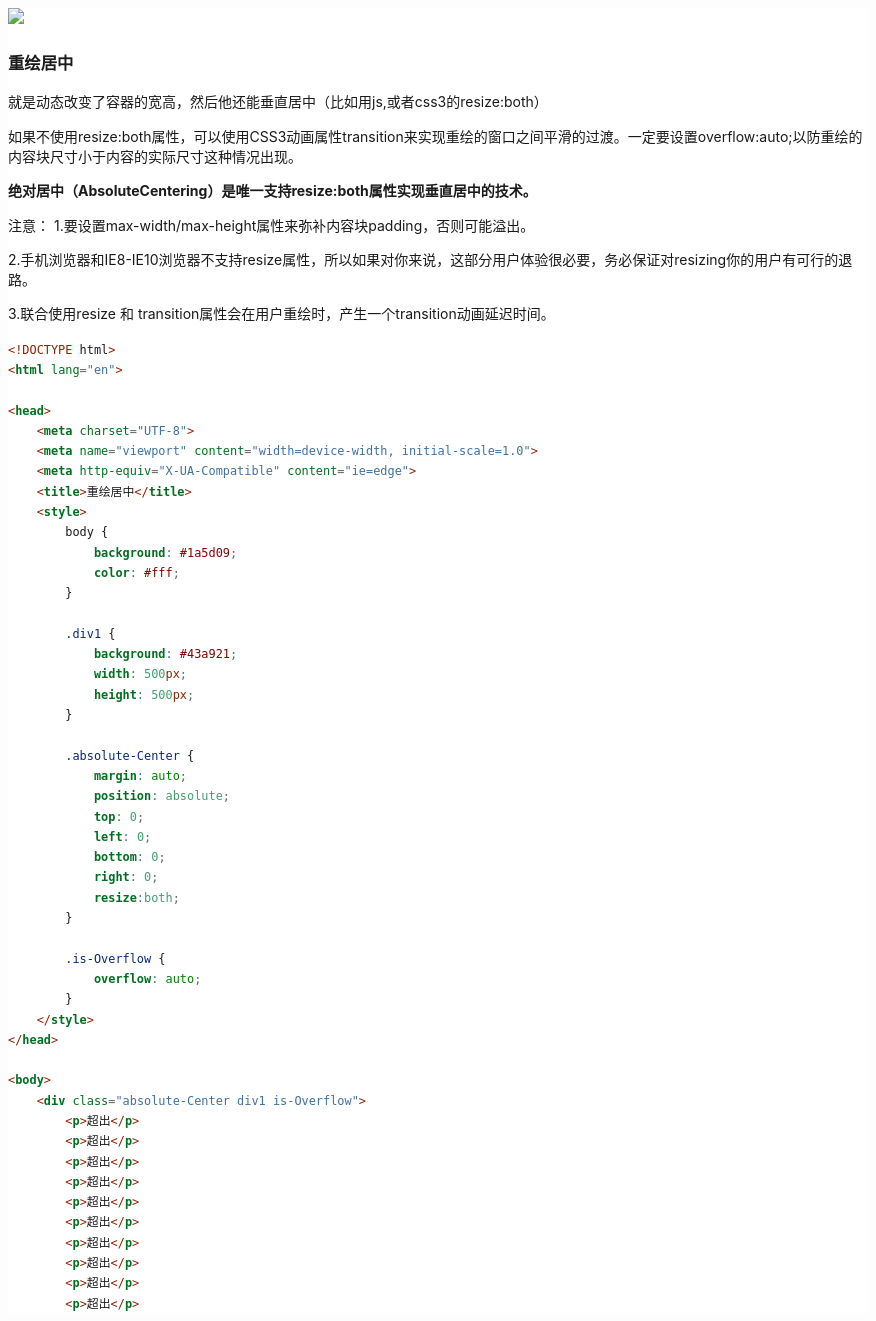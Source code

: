 ![](https://github.com/Gabrielkaliboy/images/blob/master/markdown/record/5/1.gif?raw=true)

### 重绘居中
就是动态改变了容器的宽高，然后他还能垂直居中（比如用js,或者css3的resize:both）

如果不使用resize:both属性，可以使用CSS3动画属性transition来实现重绘的窗口之间平滑的过渡。一定要设置overflow:auto;以防重绘的内容块尺寸小于内容的实际尺寸这种情况出现。

**绝对居中（AbsoluteCentering）是唯一支持resize:both属性实现垂直居中的技术。**

注意：
1.要设置max-width/max-height属性来弥补内容块padding，否则可能溢出。

2.手机浏览器和IE8-IE10浏览器不支持resize属性，所以如果对你来说，这部分用户体验很必要，务必保证对resizing你的用户有可行的退路。

3.联合使用resize 和 transition属性会在用户重绘时，产生一个transition动画延迟时间。

```html
<!DOCTYPE html>
<html lang="en">

<head>
    <meta charset="UTF-8">
    <meta name="viewport" content="width=device-width, initial-scale=1.0">
    <meta http-equiv="X-UA-Compatible" content="ie=edge">
    <title>重绘居中</title>
    <style>
        body {
            background: #1a5d09;
            color: #fff;
        }

        .div1 {
            background: #43a921;
            width: 500px;
            height: 500px;
        }

        .absolute-Center {
            margin: auto;
            position: absolute;
            top: 0;
            left: 0;
            bottom: 0;
            right: 0;
            resize:both;
        }

        .is-Overflow {
            overflow: auto;
        }
    </style>
</head>

<body>
    <div class="absolute-Center div1 is-Overflow">
        <p>超出</p>
        <p>超出</p>
        <p>超出</p>
        <p>超出</p>
        <p>超出</p>
        <p>超出</p>
        <p>超出</p>
        <p>超出</p>
        <p>超出</p>
        <p>超出</p>
```